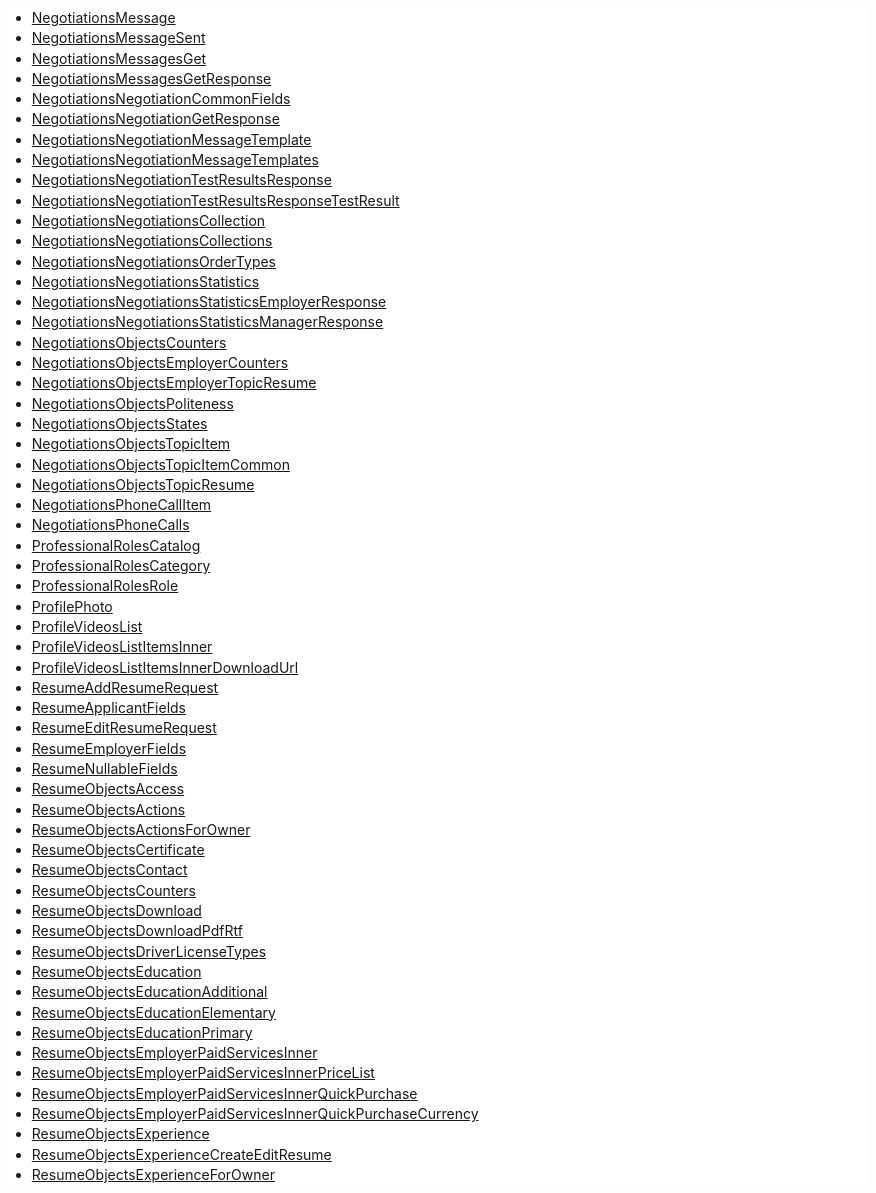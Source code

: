  - [NegotiationsMessage](docs/NegotiationsMessage.md)
 - [NegotiationsMessageSent](docs/NegotiationsMessageSent.md)
 - [NegotiationsMessagesGet](docs/NegotiationsMessagesGet.md)
 - [NegotiationsMessagesGetResponse](docs/NegotiationsMessagesGetResponse.md)
 - [NegotiationsNegotiationCommonFields](docs/NegotiationsNegotiationCommonFields.md)
 - [NegotiationsNegotiationGetResponse](docs/NegotiationsNegotiationGetResponse.md)
 - [NegotiationsNegotiationMessageTemplate](docs/NegotiationsNegotiationMessageTemplate.md)
 - [NegotiationsNegotiationMessageTemplates](docs/NegotiationsNegotiationMessageTemplates.md)
 - [NegotiationsNegotiationTestResultsResponse](docs/NegotiationsNegotiationTestResultsResponse.md)
 - [NegotiationsNegotiationTestResultsResponseTestResult](docs/NegotiationsNegotiationTestResultsResponseTestResult.md)
 - [NegotiationsNegotiationsCollection](docs/NegotiationsNegotiationsCollection.md)
 - [NegotiationsNegotiationsCollections](docs/NegotiationsNegotiationsCollections.md)
 - [NegotiationsNegotiationsOrderTypes](docs/NegotiationsNegotiationsOrderTypes.md)
 - [NegotiationsNegotiationsStatistics](docs/NegotiationsNegotiationsStatistics.md)
 - [NegotiationsNegotiationsStatisticsEmployerResponse](docs/NegotiationsNegotiationsStatisticsEmployerResponse.md)
 - [NegotiationsNegotiationsStatisticsManagerResponse](docs/NegotiationsNegotiationsStatisticsManagerResponse.md)
 - [NegotiationsObjectsCounters](docs/NegotiationsObjectsCounters.md)
 - [NegotiationsObjectsEmployerCounters](docs/NegotiationsObjectsEmployerCounters.md)
 - [NegotiationsObjectsEmployerTopicResume](docs/NegotiationsObjectsEmployerTopicResume.md)
 - [NegotiationsObjectsPoliteness](docs/NegotiationsObjectsPoliteness.md)
 - [NegotiationsObjectsStates](docs/NegotiationsObjectsStates.md)
 - [NegotiationsObjectsTopicItem](docs/NegotiationsObjectsTopicItem.md)
 - [NegotiationsObjectsTopicItemCommon](docs/NegotiationsObjectsTopicItemCommon.md)
 - [NegotiationsObjectsTopicResume](docs/NegotiationsObjectsTopicResume.md)
 - [NegotiationsPhoneCallItem](docs/NegotiationsPhoneCallItem.md)
 - [NegotiationsPhoneCalls](docs/NegotiationsPhoneCalls.md)
 - [ProfessionalRolesCatalog](docs/ProfessionalRolesCatalog.md)
 - [ProfessionalRolesCategory](docs/ProfessionalRolesCategory.md)
 - [ProfessionalRolesRole](docs/ProfessionalRolesRole.md)
 - [ProfilePhoto](docs/ProfilePhoto.md)
 - [ProfileVideosList](docs/ProfileVideosList.md)
 - [ProfileVideosListItemsInner](docs/ProfileVideosListItemsInner.md)
 - [ProfileVideosListItemsInnerDownloadUrl](docs/ProfileVideosListItemsInnerDownloadUrl.md)
 - [ResumeAddResumeRequest](docs/ResumeAddResumeRequest.md)
 - [ResumeApplicantFields](docs/ResumeApplicantFields.md)
 - [ResumeEditResumeRequest](docs/ResumeEditResumeRequest.md)
 - [ResumeEmployerFields](docs/ResumeEmployerFields.md)
 - [ResumeNullableFields](docs/ResumeNullableFields.md)
 - [ResumeObjectsAccess](docs/ResumeObjectsAccess.md)
 - [ResumeObjectsActions](docs/ResumeObjectsActions.md)
 - [ResumeObjectsActionsForOwner](docs/ResumeObjectsActionsForOwner.md)
 - [ResumeObjectsCertificate](docs/ResumeObjectsCertificate.md)
 - [ResumeObjectsContact](docs/ResumeObjectsContact.md)
 - [ResumeObjectsCounters](docs/ResumeObjectsCounters.md)
 - [ResumeObjectsDownload](docs/ResumeObjectsDownload.md)
 - [ResumeObjectsDownloadPdfRtf](docs/ResumeObjectsDownloadPdfRtf.md)
 - [ResumeObjectsDriverLicenseTypes](docs/ResumeObjectsDriverLicenseTypes.md)
 - [ResumeObjectsEducation](docs/ResumeObjectsEducation.md)
 - [ResumeObjectsEducationAdditional](docs/ResumeObjectsEducationAdditional.md)
 - [ResumeObjectsEducationElementary](docs/ResumeObjectsEducationElementary.md)
 - [ResumeObjectsEducationPrimary](docs/ResumeObjectsEducationPrimary.md)
 - [ResumeObjectsEmployerPaidServicesInner](docs/ResumeObjectsEmployerPaidServicesInner.md)
 - [ResumeObjectsEmployerPaidServicesInnerPriceList](docs/ResumeObjectsEmployerPaidServicesInnerPriceList.md)
 - [ResumeObjectsEmployerPaidServicesInnerQuickPurchase](docs/ResumeObjectsEmployerPaidServicesInnerQuickPurchase.md)
 - [ResumeObjectsEmployerPaidServicesInnerQuickPurchaseCurrency](docs/ResumeObjectsEmployerPaidServicesInnerQuickPurchaseCurrency.md)
 - [ResumeObjectsExperience](docs/ResumeObjectsExperience.md)
 - [ResumeObjectsExperienceCreateEditResume](docs/ResumeObjectsExperienceCreateEditResume.md)
 - [ResumeObjectsExperienceForOwner](docs/ResumeObjectsExperienceForOwner.md)